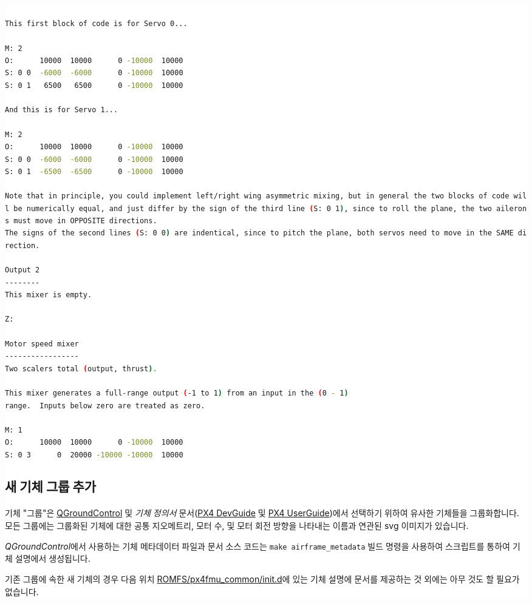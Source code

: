 ```bash

This first block of code is for Servo 0...

M: 2
O:      10000  10000      0 -10000  10000
S: 0 0  -6000  -6000      0 -10000  10000
S: 0 1   6500   6500      0 -10000  10000

And this is for Servo 1...

M: 2
O:      10000  10000      0 -10000  10000
S: 0 0  -6000  -6000      0 -10000  10000
S: 0 1  -6500  -6500      0 -10000  10000

Note that in principle, you could implement left/right wing asymmetric mixing, but in general the two blocks of code will be numerically equal, and just differ by the sign of the third line (S: 0 1), since to roll the plane, the two ailerons must move in OPPOSITE directions.
The signs of the second lines (S: 0 0) are indentical, since to pitch the plane, both servos need to move in the SAME direction.

Output 2
--------
This mixer is empty.

Z:

Motor speed mixer
-----------------
Two scalers total (output, thrust).

This mixer generates a full-range output (-1 to 1) from an input in the (0 - 1)
range.  Inputs below zero are treated as zero.

M: 1
O:      10000  10000      0 -10000  10000
S: 0 3      0  20000 -10000 -10000  10000

```

## 새 기체 그룹 추가

기체 "그룹"은 [QGroundControl](https://docs.qgroundcontrol.com/en/SetupView/Airframe.html) 및 *기체 정의서* 문서([PX4 DevGuide](../airframes/airframe_reference.md) 및 [PX4 UserGuide](../airframes/airframe_reference.md))에서 선택하기 위하여 유사한 기체들을 그룹화합니다. 모든 그룹에는 그룹화된 기체에 대한 공통 지오메트리, 모터 수, 및 모터 회전 방향을 나타내는 이름과 연관된 svg 이미지가 있습니다.

*QGroundControl*에서 사용하는 기체 메타데이터 파일과 문서 소스 코드는 `make airframe_metadata` 빌드 명령을 사용하여 스크립트를 통하여 기체 설명에서 생성됩니다.

기존 그룹에 속한 새 기체의 경우 다음 위치 [ROMFS/px4fmu_common/init.d](https://github.com/PX4/PX4-Autopilot/tree/master/ROMFS/px4fmu_common/init.d)에 있는 기체 설명에 문서를 제공하는 것 외에는 아무 것도 할 필요가 없습니다.
